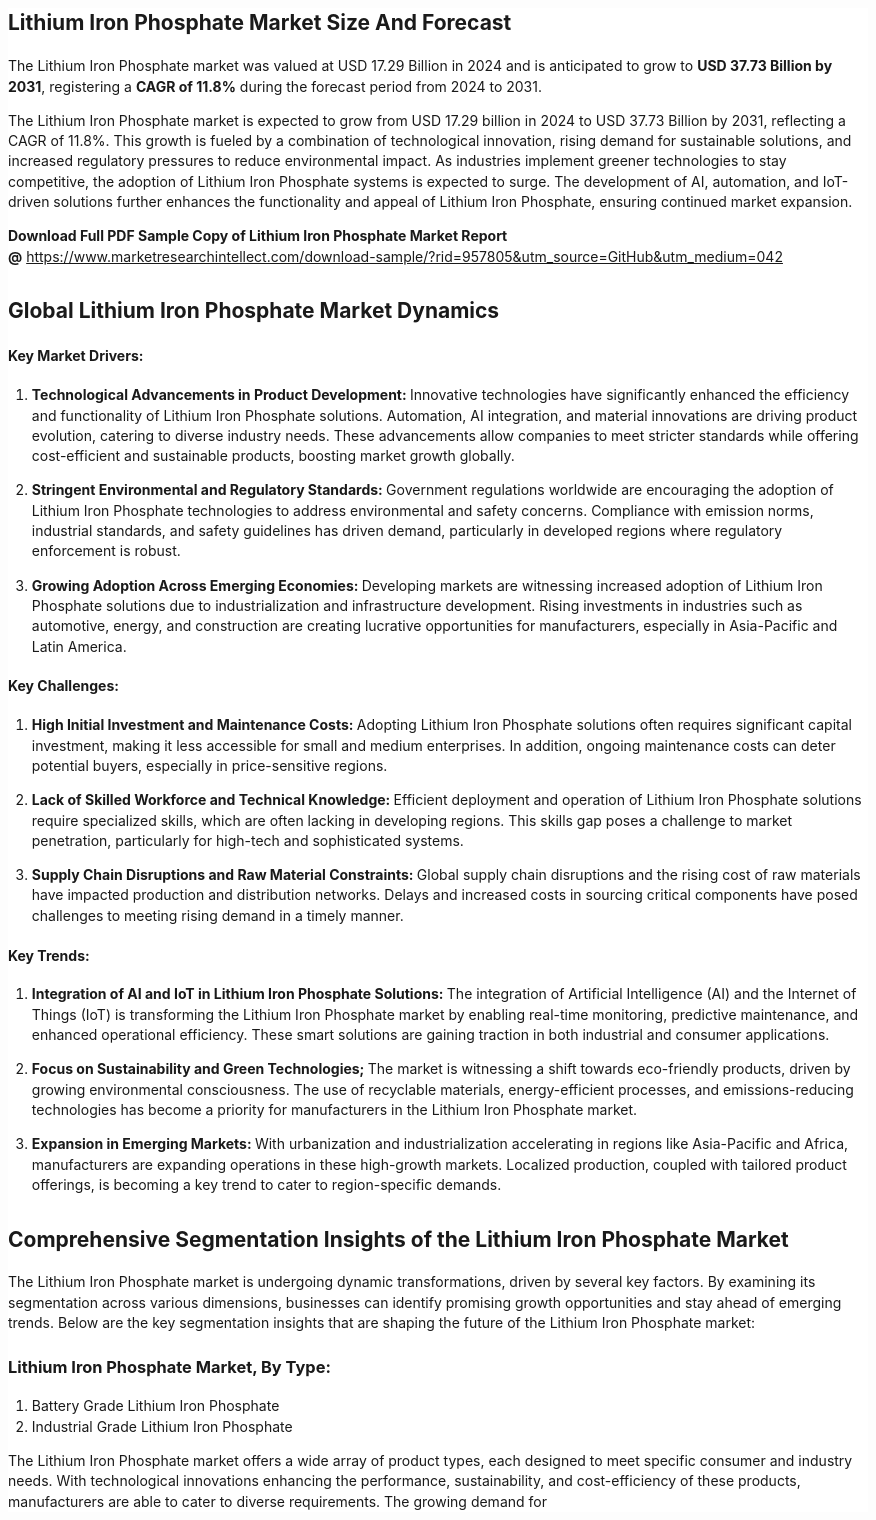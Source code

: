 <h2>Lithium Iron Phosphate Market Size And Forecast</h2><p>The Lithium Iron Phosphate market was valued at USD 17.29 Billion in 2024 and is anticipated to grow to <strong>USD 37.73 Billion by 2031</strong>, registering a <strong>CAGR of 11.8%</strong> during the forecast period from 2024 to 2031.</p><p>The Lithium Iron Phosphate market is expected to grow from USD 17.29 billion in 2024 to USD 37.73 Billion by 2031, reflecting a CAGR of 11.8%. This growth is fueled by a combination of technological innovation, rising demand for sustainable solutions, and increased regulatory pressures to reduce environmental impact. As industries implement greener technologies to stay competitive, the adoption of Lithium Iron Phosphate systems is expected to surge. The development of AI, automation, and IoT-driven solutions further enhances the functionality and appeal of Lithium Iron Phosphate, ensuring continued market expansion.</p><p><strong>Download Full PDF Sample Copy of Lithium Iron Phosphate Market Report @</strong>&nbsp;<a href="https://www.marketresearchintellect.com/download-sample/?rid=957805&amp;utm_source=GitHub&amp;utm_medium=042">https://www.marketresearchintellect.com/download-sample/?rid=957805&amp;utm_source=GitHub&amp;utm_medium=042</a></p><h2>Global Lithium Iron Phosphate Market Dynamics</h2><h4><strong>Key Market Drivers:</strong></h4><ol><li><p><strong>Technological Advancements in Product Development:&nbsp;</strong>Innovative technologies have significantly enhanced the efficiency and functionality of Lithium Iron Phosphate solutions. Automation, AI integration, and material innovations are driving product evolution, catering to diverse industry needs. These advancements allow companies to meet stricter standards while offering cost-efficient and sustainable products, boosting market growth globally.</p></li><li><p><strong>Stringent Environmental and Regulatory Standards:&nbsp;</strong>Government regulations worldwide are encouraging the adoption of Lithium Iron Phosphate technologies to address environmental and safety concerns. Compliance with emission norms, industrial standards, and safety guidelines has driven demand, particularly in developed regions where regulatory enforcement is robust.</p></li><li><p><strong>Growing Adoption Across Emerging Economies:&nbsp;</strong>Developing markets are witnessing increased adoption of Lithium Iron Phosphate solutions due to industrialization and infrastructure development. Rising investments in industries such as automotive, energy, and construction are creating lucrative opportunities for manufacturers, especially in Asia-Pacific and Latin America.</p></li></ol><h4><strong>Key Challenges:</strong></h4><ol><li><p><strong>High Initial Investment and Maintenance Costs:&nbsp;</strong>Adopting Lithium Iron Phosphate solutions often requires significant capital investment, making it less accessible for small and medium enterprises. In addition, ongoing maintenance costs can deter potential buyers, especially in price-sensitive regions.</p></li><li><p><strong>Lack of Skilled Workforce and Technical Knowledge:&nbsp;</strong>Efficient deployment and operation of Lithium Iron Phosphate solutions require specialized skills, which are often lacking in developing regions. This skills gap poses a challenge to market penetration, particularly for high-tech and sophisticated systems.</p></li><li><p><strong>Supply Chain Disruptions and Raw Material Constraints:&nbsp;</strong>Global supply chain disruptions and the rising cost of raw materials have impacted production and distribution networks. Delays and increased costs in sourcing critical components have posed challenges to meeting rising demand in a timely manner.</p></li></ol><h4><strong>Key Trends:</strong></h4><ol><li><p><strong>Integration of AI and IoT in Lithium Iron Phosphate Solutions:&nbsp;</strong>The integration of Artificial Intelligence (AI) and the Internet of Things (IoT) is transforming the Lithium Iron Phosphate market by enabling real-time monitoring, predictive maintenance, and enhanced operational efficiency. These smart solutions are gaining traction in both industrial and consumer applications.</p></li><li><p><strong>Focus on Sustainability and Green Technologies;&nbsp;</strong>The market is witnessing a shift towards eco-friendly products, driven by growing environmental consciousness. The use of recyclable materials, energy-efficient processes, and emissions-reducing technologies has become a priority for manufacturers in the Lithium Iron Phosphate market.</p></li><li><p><strong>Expansion in Emerging Markets:&nbsp;</strong>With urbanization and industrialization accelerating in regions like Asia-Pacific and Africa, manufacturers are expanding operations in these high-growth markets. Localized production, coupled with tailored product offerings, is becoming a key trend to cater to region-specific demands.</p></li></ol><div class="article-main__content" data-test-id="publishing-text-block"><h2>Comprehensive Segmentation Insights of the Lithium Iron Phosphate Market</h2><p>The Lithium Iron Phosphate market is undergoing dynamic transformations, driven by several key factors. By examining its segmentation across various dimensions, businesses can identify promising growth opportunities and stay ahead of emerging trends. Below are the key segmentation insights that are shaping the future of the Lithium Iron Phosphate market:</p><h3><strong>Lithium Iron Phosphate Market, By Type:<br /></strong></h3><ol><li>Battery Grade Lithium Iron Phosphate<li> Industrial Grade Lithium Iron Phosphate</li></ol><p>The Lithium Iron Phosphate market offers a wide array of product types, each designed to meet specific consumer and industry needs. With technological innovations enhancing the performance, sustainability, and cost-efficiency of these products, manufacturers are able to cater to diverse requirements. The growing demand for